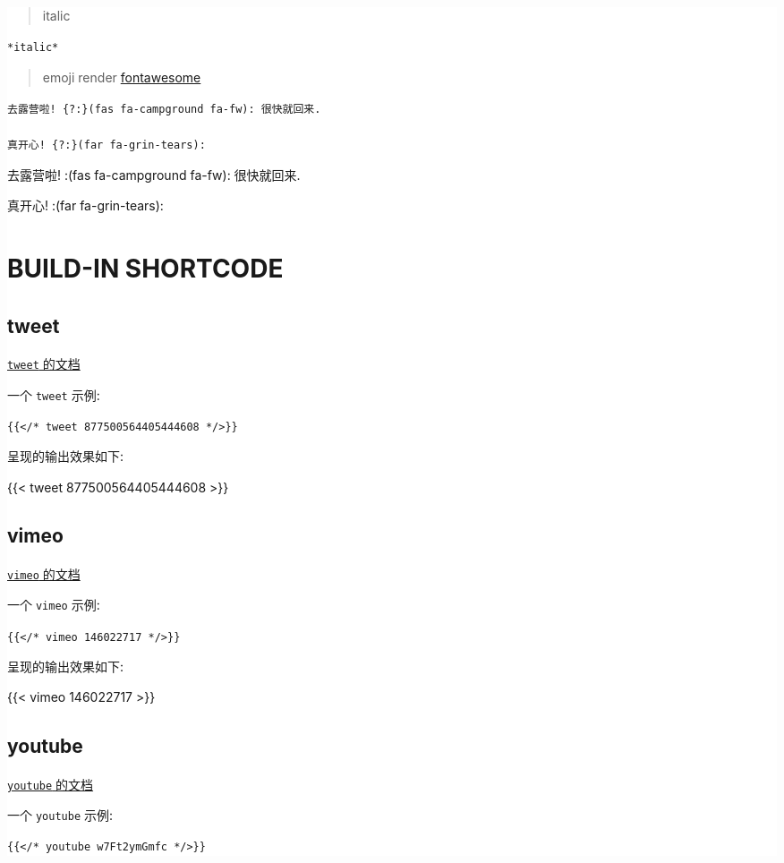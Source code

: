 >italic
```markdown
*italic*
```

>emoji render
[fontawesome](https://fontawesome.com/icons?d=gallery)  


```markdown
去露营啦! {?:}(fas fa-campground fa-fw): 很快就回来.

真开心! {?:}(far fa-grin-tears):
```
去露营啦! :(fas fa-campground fa-fw): 很快就回来.

真开心! :(far fa-grin-tears):


# BUILD-IN SHORTCODE 

## tweet

[`tweet` 的文档](https://gohugo.io/content-management/shortcodes#tweet)

一个 `tweet` 示例:

```markdown
{{</* tweet 877500564405444608 */>}}
```

呈现的输出效果如下:

{{< tweet 877500564405444608 >}}

## vimeo

[`vimeo` 的文档](https://gohugo.io/content-management/shortcodes#vimeo)

一个 `vimeo` 示例:

```markdown
{{</* vimeo 146022717 */>}}
```

呈现的输出效果如下:

{{< vimeo 146022717 >}}

## youtube

[`youtube` 的文档](https://gohugo.io/content-management/shortcodes#youtube)

一个 `youtube` 示例:

```markdown
{{</* youtube w7Ft2ymGmfc */>}}
```
